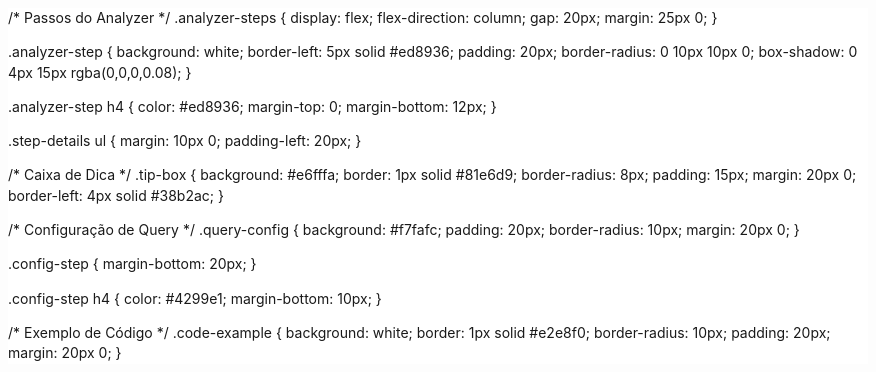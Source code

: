 /* Passos do Analyzer */
.analyzer-steps {
  display: flex;
  flex-direction: column;
  gap: 20px;
  margin: 25px 0;
}

.analyzer-step {
  background: white;
  border-left: 5px solid #ed8936;
  padding: 20px;
  border-radius: 0 10px 10px 0;
  box-shadow: 0 4px 15px rgba(0,0,0,0.08);
}

.analyzer-step h4 {
  color: #ed8936;
  margin-top: 0;
  margin-bottom: 12px;
}

.step-details ul {
  margin: 10px 0;
  padding-left: 20px;
}

/* Caixa de Dica */
.tip-box {
  background: #e6fffa;
  border: 1px solid #81e6d9;
  border-radius: 8px;
  padding: 15px;
  margin: 20px 0;
  border-left: 4px solid #38b2ac;
}

/* Configuração de Query */
.query-config {
  background: #f7fafc;
  padding: 20px;
  border-radius: 10px;
  margin: 20px 0;
}

.config-step {
  margin-bottom: 20px;
}

.config-step h4 {
  color: #4299e1;
  margin-bottom: 10px;
}

/* Exemplo de Código */
.code-example {
  background: white;
  border: 1px solid #e2e8f0;
  border-radius: 10px;
  padding: 20px;
  margin: 20px 0;
}
